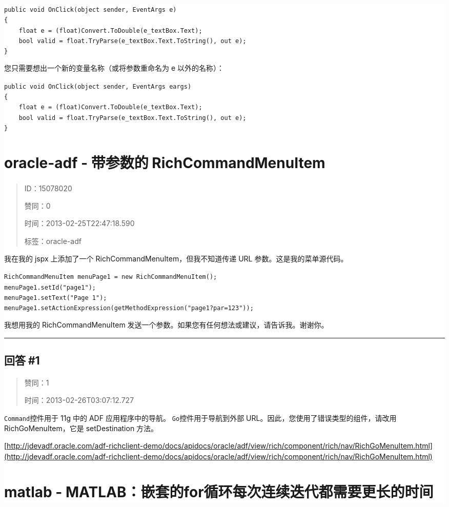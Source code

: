 ```
public void OnClick(object sender, EventArgs e)
{
    float e = (float)Convert.ToDouble(e_textBox.Text);
    bool valid = float.TryParse(e_textBox.Text.ToString(), out e);
} 
```

您只需要想出一个新的变量名称（或将参数重命名为 e 以外的名称）：

```
public void OnClick(object sender, EventArgs eargs)
{
    float e = (float)Convert.ToDouble(e_textBox.Text);
    bool valid = float.TryParse(e_textBox.Text.ToString(), out e);
} 
```

# oracle-adf - 带参数的 RichCommandMenuItem

> ID：15078020
> 
> 赞同：0
> 
> 时间：2013-02-25T22:47:18.590
> 
> 标签：oracle-adf

我在我的 jspx 上添加了一个 RichCommandMenuItem，但我不知道传递 URL 参数。这是我的菜单源代码。

```
RichCommandMenuItem menuPage1 = new RichCommandMenuItem();
menuPage1.setId("page1");
menuPage1.setText("Page 1");
menuPage1.setActionExpression(getMethodExpression("page1?par=123")); 
```

我想用我的 RichCommandMenuItem 发送一个参数。如果您有任何想法或建议，请告诉我。谢谢你。

* * *

## 回答 #1

> 赞同：1
> 
> 时间：2013-02-26T03:07:12.727

`Command`控件用于 11g 中的 ADF 应用程序中的导航。 `Go`控件用于导航到外部 URL。因此，您使用了错误类型的组件，请改用 RichGoMenuItem，它是 setDestination 方法。

[http://jdevadf.oracle.com/adf-richclient-demo/docs/apidocs/oracle/adf/view/rich/component/rich/nav/RichGoMenuItem.html](http://jdevadf.oracle.com/adf-richclient-demo/docs/apidocs/oracle/adf/view/rich/component/rich/nav/RichGoMenuItem.html)

# matlab - MATLAB：嵌套的for循环每次连续迭代都需要更长的时间
